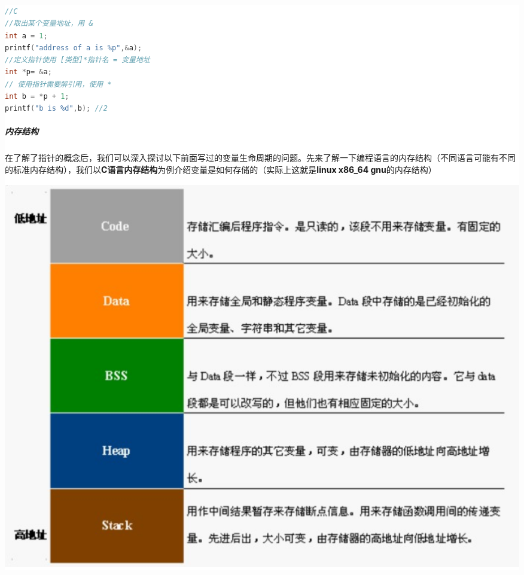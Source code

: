 ```c
//C
//取出某个变量地址，用 &
int a = 1;
printf("address of a is %p",&a);
//定义指针使用 [类型]*指针名 = 变量地址
int *p= &a;
// 使用指针需要解引用，使用 * 
int b = *p + 1;
printf("b is %d",b); //2
```

 

##### 内存结构

在了解了指针的概念后，我们可以深入探讨以下前面写过的变量生命周期的问题。先来了解一下编程语言的内存结构（不同语言可能有不同的标准内存结构），我们以**C语言内存结构**为例介绍变量是如何存储的（实际上这就是**linux x86_64 gnu**的内存结构）

<img src="assets/memory4.png" >

